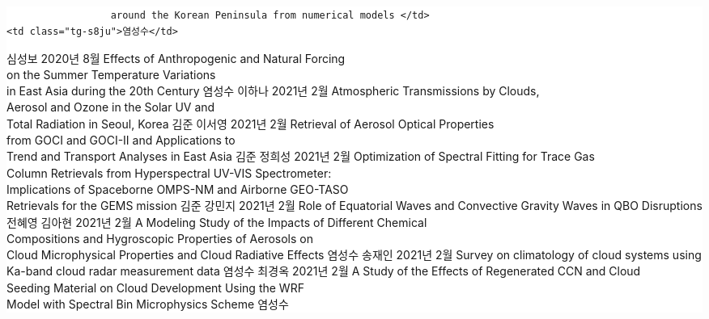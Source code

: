                       around the Korean Peninsula from numerical models </td>
    <td class="tg-s8ju">염성수</td>
  </tr>
 <tr>
  <td class="tg-s8ju">심성보</td>
  <td class="tg-s8ju">2020년 8월</td>
  <td class="tg-s8ju">Effects of Anthropogenic and Natural Forcing <br>
                      on the Summer Temperature Variations <br>
                      in East Asia during the 20th Century </td>
    <td class="tg-s8ju">염성수</td>
  </tr>
  <tr>
  <td class="tg-s8ju">이하나</td>
  <td class="tg-s8ju">2021년 2월</td>
  <td class="tg-s8ju">Atmospheric Transmissions by Clouds, <br>
                      Aerosol and Ozone in the Solar UV and <br>
                      Total Radiation in Seoul, Korea </td>
    <td class="tg-s8ju">김준</td>
  </tr>
  <tr>
  <td class="tg-s8ju">이서영</td>
  <td class="tg-s8ju">2021년 2월</td>
  <td class="tg-s8ju">Retrieval of Aerosol Optical Properties <br>
                      from GOCI and GOCI-II and Applications to <br>
                      Trend and Transport Analyses in East Asia </td>
    <td class="tg-s8ju">김준</td>
  </tr>
  <tr>
  <td class="tg-s8ju">정희성</td>
  <td class="tg-s8ju">2021년 2월</td>
  <td class="tg-s8ju">Optimization of Spectral Fitting for Trace Gas <br>
                      Column Retrievals from Hyperspectral UV-VIS Spectrometer: <br>
                      Implications of Spaceborne OMPS-NM and Airborne GEO-TASO <br>
                      Retrievals for the GEMS mission</td>
    <td class="tg-s8ju">김준</td>
  </tr>
  <tr>
  <td class="tg-s8ju">강민지</td>
  <td class="tg-s8ju">2021년 2월</td>
  <td class="tg-s8ju">Role of Equatorial Waves and Convective Gravity Waves in QBO Disruptions </td>
    <td class="tg-s8ju">전혜영</td>
  </tr>
  <tr>
  <td class="tg-s8ju">김아현</td>
  <td class="tg-s8ju">2021년 2월</td>
  <td class="tg-s8ju">A Modeling Study of the Impacts of Different Chemical <br>
		Compositions and Hygroscopic Properties of Aerosols on <br>
		Cloud Microphysical Properties and Cloud Radiative Effects</td>
    <td class="tg-s8ju">염성수</td>
  </tr>
  <tr>
  <td class="tg-s8ju">송재인</td>
  <td class="tg-s8ju">2021년 2월</td>
  <td class="tg-s8ju">Survey on climatology of cloud systems using <br>
                      Ka-band cloud radar measurement data </td>
    <td class="tg-s8ju">염성수</td>
  </tr>
  <tr>
  <td class="tg-s8ju">최경옥</td>
  <td class="tg-s8ju">2021년 2월</td>
  <td class="tg-s8ju">A Study of the Effects of Regenerated CCN and Cloud <br>
		Seeding Material on Cloud Development Using the WRF <br>
		Model with Spectral Bin Microphysics Scheme </td>
    <td class="tg-s8ju">염성수</td>